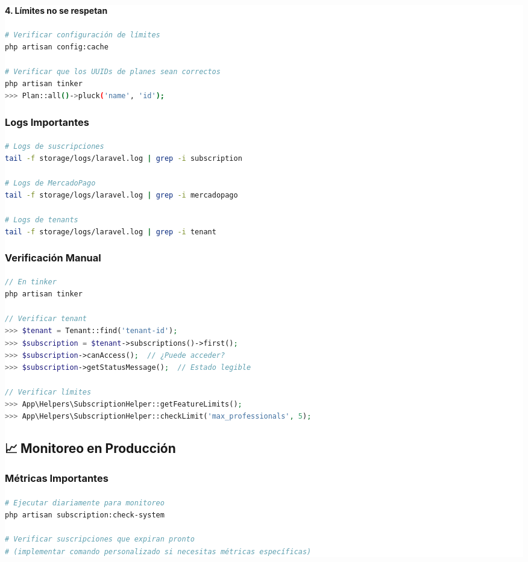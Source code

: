 #### 4. Límites no se respetan

```bash
# Verificar configuración de límites
php artisan config:cache

# Verificar que los UUIDs de planes sean correctos
php artisan tinker
>>> Plan::all()->pluck('name', 'id');
```

### Logs Importantes

```bash
# Logs de suscripciones
tail -f storage/logs/laravel.log | grep -i subscription

# Logs de MercadoPago
tail -f storage/logs/laravel.log | grep -i mercadopago

# Logs de tenants
tail -f storage/logs/laravel.log | grep -i tenant
```

### Verificación Manual

```php
// En tinker
php artisan tinker

// Verificar tenant
>>> $tenant = Tenant::find('tenant-id');
>>> $subscription = $tenant->subscriptions()->first();
>>> $subscription->canAccess();  // ¿Puede acceder?
>>> $subscription->getStatusMessage();  // Estado legible

// Verificar límites
>>> App\Helpers\SubscriptionHelper::getFeatureLimits();
>>> App\Helpers\SubscriptionHelper::checkLimit('max_professionals', 5);
```

## 📈 Monitoreo en Producción

### Métricas Importantes

```bash
# Ejecutar diariamente para monitoreo
php artisan subscription:check-system

# Verificar suscripciones que expiran pronto
# (implementar comando personalizado si necesitas métricas específicas)
```
